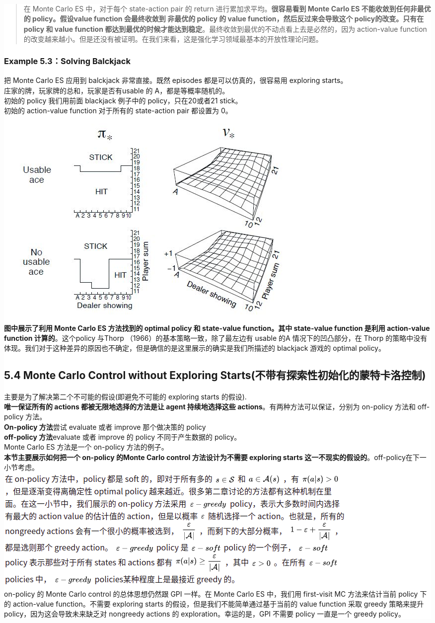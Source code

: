 > 在 Monte Carlo ES 中，对于每个 state-action pair 的 return 进行累加求平均。**很容易看到 Monte Carlo ES 不能收敛到任何非最优的 policy。假设value function 会最终收敛到 非最优的 policy 的 value function，然后反过来会导致这个 policy的改变。只有在 policy 和 value function 都达到最优的时候才能达到稳定**。最终收敛到最优的不动点看上去是必然的，因为 action-value function的改变越来越小。但是还没有被证明。在我们来看，这是强化学习领域最基本的开放性理论问题。  
### Example 5.3：Solving Balckjack 
把 Monte Carlo ES 应用到 balckjack 非常直接。既然 episodes 都是可以仿真的，很容易用 exploring starts。  
庄家的牌，玩家牌的总和，玩家是否有usable 的 A，都是等概率随机的。  
初始的 policy 我们用前面 blackjack 例子中的 policy，只在20或者21 stick。  
初始的 action-value function 对于所有的 state-action pair 都设置为 0。  
![22](https://github.com/HTL2018/reinforcement_learning/blob/master/reinforcement_learning_an_introduction/image/Chapter_5/22.jpg)   
**图中展示了利用 Monte Carlo ES 方法找到的 optimal policy 和 state-value function。其中 state-value function 是利用 action-value function 计算的**。这个policy 与Thorp （1966）的基本策略一致，除了最左边有 usable 的A 情况下的凹凸部分，在 Thorp 的策略中没有体现。我们对于这种差异的原因也不确定，但是确信的是这里展示的确实是我们所描述的 blackjack 游戏的 optimal policy。  
## 5.4 Monte Carlo Control without Exploring Starts(不带有探索性初始化的蒙特卡洛控制)  
主要是为了解决第二个不可能的假设(即避免不可能的 exploring starts 的假设).  
**唯一保证所有的 actions 都被无限地选择的方法是让 agent 持续地选择这些 actions**。有两种方法可以保证，分别为 on-policy 方法和 off-policy 方法。  
**On-policy 方法**尝试 evaluate 或者 improve 那个做决策的 policy  
**off-policy 方法**evaluate 或者 improve 的 policy 不同于产生数据的 policy。   
Monte Carlo ES 方法是一个 on-policy 方法的例子。  
**本节主要展示如何把一个 on-policy 的Monte Carlo control 方法设计为不需要 exploring starts 这一不现实的假设的**。off-policy在下一小节考虑。  
![23](https://github.com/HTL2018/reinforcement_learning/blob/master/reinforcement_learning_an_introduction/image/Chapter_5/23.png)   
on-policy 的 Monte Carlo control 的总体思想仍然跟 GPI 一样。在 Monte Carlo ES 中，我们用 first-visit MC 方法来估计当前 policy 下的 action-value function。不需要 exploring starts 的假设，但是我们不能简单通过基于当前的 value function 采取 greedy 策略来提升 policy，因为这会导致未来缺乏对 nongreedy actions 的 exploration。幸运的是，GPI 不需要 policy 一直是一个 greedy policy。  